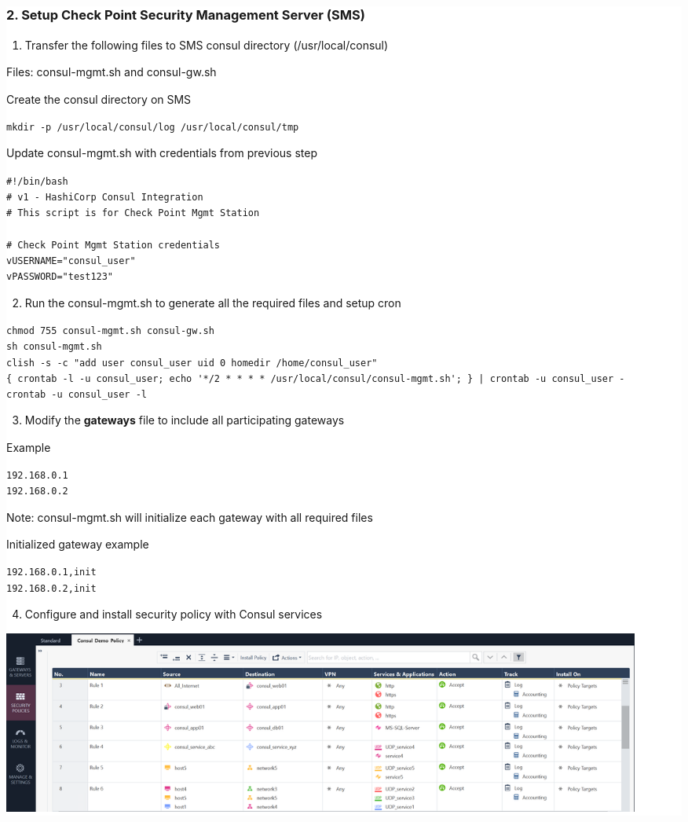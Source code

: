 
### 2. Setup Check Point Security Management Server (SMS)

1. Transfer the following files to SMS consul directory (/usr/local/consul)

Files: consul-mgmt.sh and consul-gw.sh

Create the consul directory on SMS
```
mkdir -p /usr/local/consul/log /usr/local/consul/tmp
```

Update consul-mgmt.sh with credentials from previous step
```
#!/bin/bash
# v1 - HashiCorp Consul Integration
# This script is for Check Point Mgmt Station

# Check Point Mgmt Station credentials
vUSERNAME="consul_user"
vPASSWORD="test123"
```

2. Run the consul-mgmt.sh to generate all the required files and setup cron

```
chmod 755 consul-mgmt.sh consul-gw.sh
sh consul-mgmt.sh
clish -s -c "add user consul_user uid 0 homedir /home/consul_user"
{ crontab -l -u consul_user; echo '*/2 * * * * /usr/local/consul/consul-mgmt.sh'; } | crontab -u consul_user -
crontab -u consul_user -l
```

3. Modify the **gateways** file to include all participating gateways

Example
```
192.168.0.1
192.168.0.2
```

  Note: consul-mgmt.sh will initialize each gateway with all required files

Initialized gateway example
```
192.168.0.1,init
192.168.0.2,init
```

4. Configure and install security policy with Consul services

<p align="left">
<img width="800" src="https://raw.githubusercontent.com/CheckPointSW/terraform-checkpoint-dynobj-nia/main/images/ConsulRules.png"> </a>
</p>
